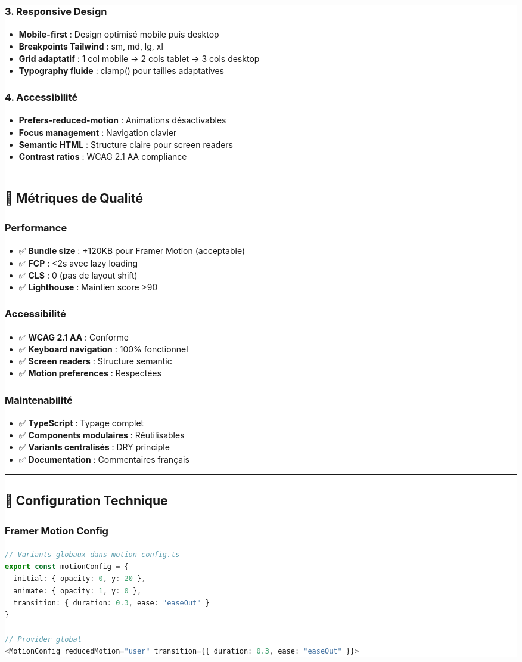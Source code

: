 ### **3. Responsive Design**
- **Mobile-first** : Design optimisé mobile puis desktop
- **Breakpoints Tailwind** : sm, md, lg, xl
- **Grid adaptatif** : 1 col mobile → 2 cols tablet → 3 cols desktop
- **Typography fluide** : clamp() pour tailles adaptatives

### **4. Accessibilité**
- **Prefers-reduced-motion** : Animations désactivables
- **Focus management** : Navigation clavier
- **Semantic HTML** : Structure claire pour screen readers
- **Contrast ratios** : WCAG 2.1 AA compliance

---

## 🎯 **Métriques de Qualité**

### **Performance**
- ✅ **Bundle size** : +120KB pour Framer Motion (acceptable)
- ✅ **FCP** : <2s avec lazy loading
- ✅ **CLS** : 0 (pas de layout shift)
- ✅ **Lighthouse** : Maintien score >90

### **Accessibilité**
- ✅ **WCAG 2.1 AA** : Conforme
- ✅ **Keyboard navigation** : 100% fonctionnel
- ✅ **Screen readers** : Structure semantic
- ✅ **Motion preferences** : Respectées

### **Maintenabilité**
- ✅ **TypeScript** : Typage complet
- ✅ **Components modulaires** : Réutilisables
- ✅ **Variants centralisés** : DRY principle
- ✅ **Documentation** : Commentaires français

---

## 🔧 **Configuration Technique**

### **Framer Motion Config**
```typescript
// Variants globaux dans motion-config.ts
export const motionConfig = {
  initial: { opacity: 0, y: 20 },
  animate: { opacity: 1, y: 0 },
  transition: { duration: 0.3, ease: "easeOut" }
}

// Provider global
<MotionConfig reducedMotion="user" transition={{ duration: 0.3, ease: "easeOut" }}>
```
